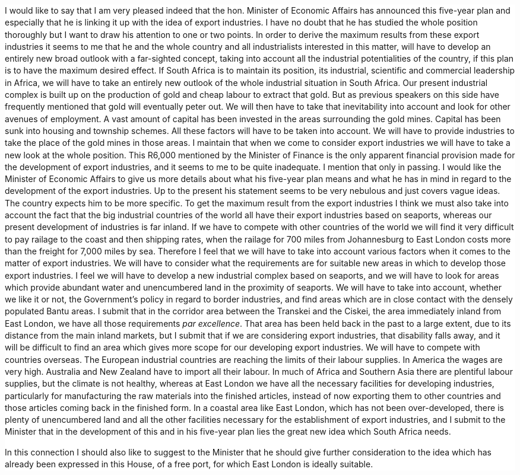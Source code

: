 <p>I would like to say that I am very pleased indeed that the hon. Minister of Economic Affairs has announced this five-year plan and especially that he is linking it up with the idea of export industries. I have no doubt that he has studied the whole position thoroughly but I want to draw his attention to one or two points. In order to derive the <span class="col_5947-5948" refersTo="page_0220"/>maximum results from these export industries it seems to me that he and the whole country and all industrialists interested in this matter, will have to develop an entirely new broad outlook with a far-sighted concept, taking into account all the industrial potentialities of the country, if this plan is to have the maximum desired effect. If South Africa is to maintain its position, its industrial, scientific and commercial leadership in Africa, we will have to take an entirely new outlook of the whole industrial situation in South Africa. Our present industrial complex is built up on the production of gold and cheap labour to extract that gold. But as previous speakers on this side have frequently mentioned that gold will eventually peter out. We will then have to take that inevitability into account and look for other avenues of employment. A vast amount of capital has been invested in the areas surrounding the gold mines. Capital has been sunk into housing and township schemes. All these factors will have to be taken into account. We will have to provide industries to take the place of the gold mines in those areas. I maintain that when we come to consider export industries we will have to take a new look at the whole position. This R6,000 mentioned by the Minister of Finance is the only apparent financial provision made for the development of export industries, and it seems to me to be quite inadequate. I mention that only in passing. I would like the Minister of Economic Affairs to give us more details about what his five-year plan means and what he has in mind in regard to the development of the export industries. Up to the present his statement seems to be very nebulous and just covers vague ideas. The country expects him to be more specific. To get the maximum result from the export industries I think we must also take into account the fact that the big industrial countries of the world all have their export industries based on seaports, whereas our present development of industries is far inland. If we have to compete with other countries of the world we will find it very difficult to pay railage to the coast and then shipping rates, when the railage for 700 miles from Johannesburg to East London costs more than the freight for 7,000 miles by sea. Therefore I feel that we will have to take into account various factors when it comes to the matter of export industries. We will have to consider what the requirements are for suitable new areas in which to develop those export industries. I feel we will have to develop a new industrial complex based on seaports, and we will have to look for areas which provide abundant water and unencumbered land in the proximity of seaports. We will have to take into account, whether we like it or not, the Government&#x2019;s policy in regard to border industries, and find areas which are in close contact with the densely populated Bantu areas. I submit that in the corridor area between the Transkei and the Ciskei, the area immediately inland from East London, we have all those requirements <i>par excellence</i>. That area has been held back in the past to a large extent, due to its distance from the main inland markets, but I submit that if we are considering export industries, that disability falls away, and it will be difficult to find an area which gives more scope for our developing export industries. We will have to compete with countries overseas. The European industrial countries are reaching the limits of their labour supplies. In America the wages are very high. Australia and New Zealand have to import all their labour. In much of Africa and Southern Asia there are plentiful labour supplies, but the climate is not healthy, whereas at East London we have all the necessary facilities for developing industries, particularly for manufacturing the raw materials into the finished articles, instead of now exporting them to other countries and those articles coming back in the finished form. In a coastal area like East London, which has not been over-developed, there is plenty of unencumbered land and all the other facilities necessary for the establishment of export industries, and I submit to the Minister that in the development of this and in his five-year plan lies the great new idea which South Africa needs.</p>

<p>In this connection I should also like to suggest to the Minister that he should give further consideration to the idea which has already been expressed in this House, of a free port, for which East London is ideally suitable.</p></speech>
